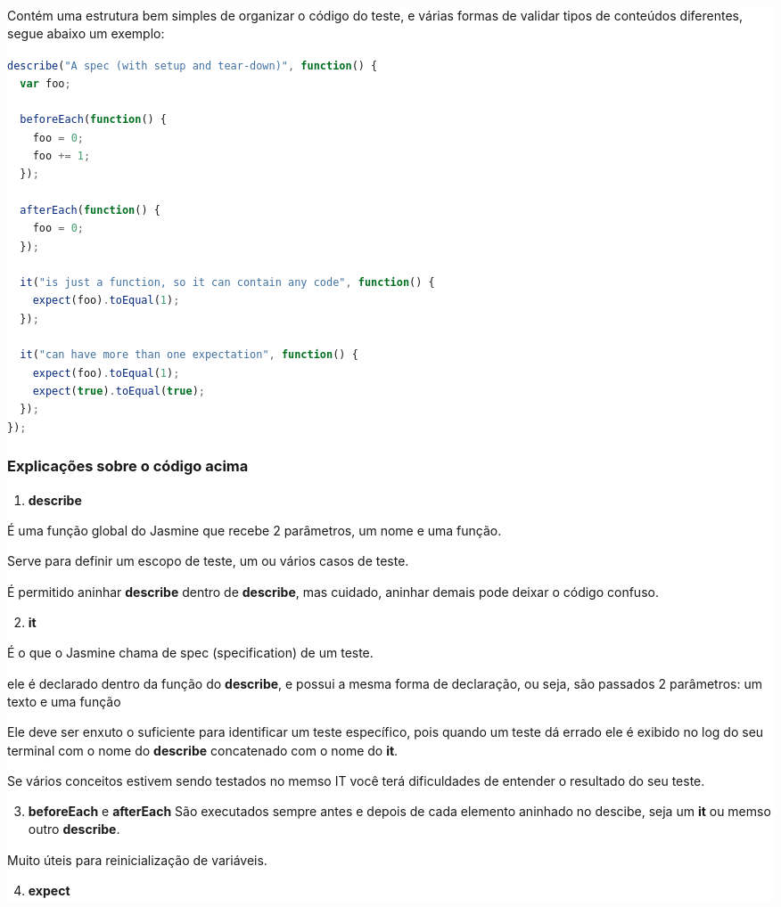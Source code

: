 Contém uma estrutura bem simples de organizar o código do teste, e várias formas de validar tipos de conteúdos diferentes, segue abaixo um exemplo:
```javascript
describe("A spec (with setup and tear-down)", function() {
  var foo;

  beforeEach(function() {
    foo = 0;
    foo += 1;
  });

  afterEach(function() {
    foo = 0;
  });

  it("is just a function, so it can contain any code", function() {
    expect(foo).toEqual(1);
  });

  it("can have more than one expectation", function() {
    expect(foo).toEqual(1);
    expect(true).toEqual(true);
  });
});
```

### Explicações sobre o código acima ###

1) **describe**

É uma função global do Jasmine que recebe 2 parâmetros, um nome e uma função.

Serve para definir um escopo de teste, um ou vários casos de teste.

É permitido aninhar **describe** dentro de **describe**, mas cuidado, aninhar demais pode deixar o código confuso.

2) **it**

É o que o Jasmine chama de spec (specification) de um teste. 

ele é declarado dentro da função do **describe**, e possui a mesma forma de declaração, ou seja, são passados 2 parâmetros: um texto e uma função

Ele deve ser enxuto o suficiente para identificar um teste específico, pois quando um teste dá errado ele é exibido no log do seu terminal com o nome do **describe** concatenado com o nome do **it**.

Se vários conceitos estivem sendo testados no memso IT você terá dificuldades de entender o resultado do seu teste.

3) **beforeEach** e **afterEach**
São executados sempre antes e depois de cada elemento aninhado no descibe, seja um **it** ou memso outro **describe**.

Muito úteis para reinicialização de variáveis.

4) **expect**
